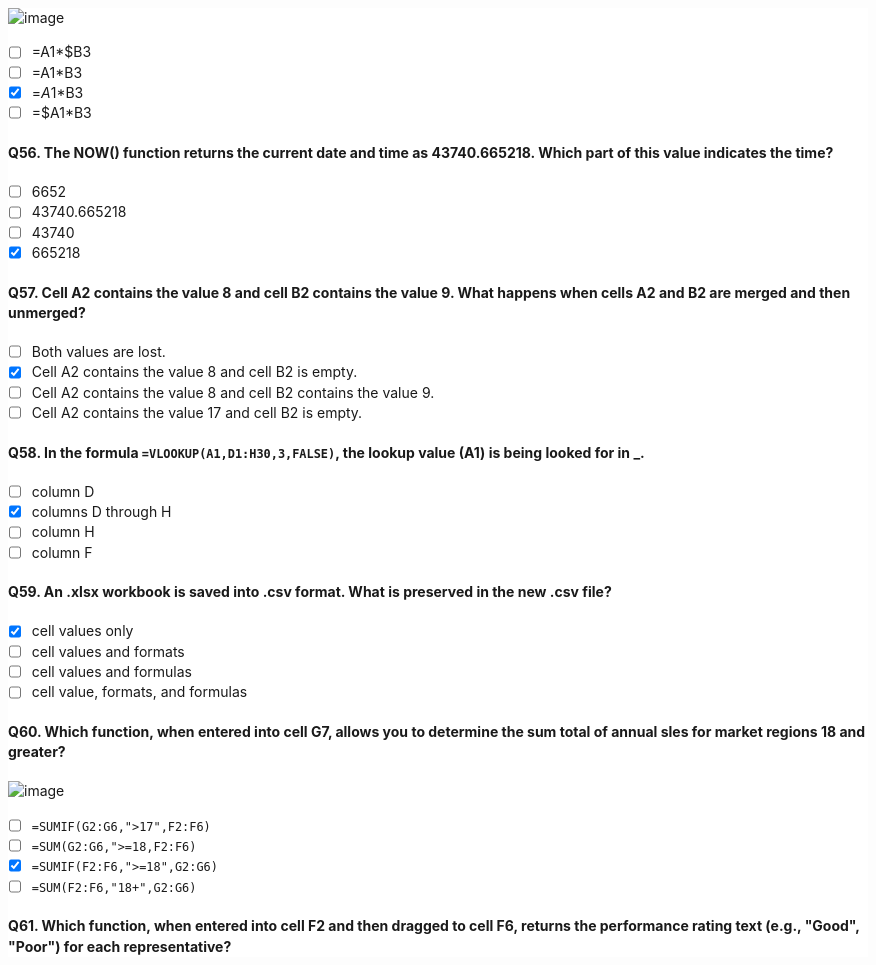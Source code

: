 ![image](https://user-images.githubusercontent.com/8637045/113378769-cdd13b00-9345-11eb-81f4-b9567d53f26b.png)

- [ ] =A1\*$B3
- [ ] =A1\*B3
- [x] =$A$1\*B3
- [ ] =$A1\*B3

#### Q56. The NOW() function returns the current date and time as 43740.665218. Which part of this value indicates the time?

- [ ] 6652
- [ ] 43740.665218
- [ ] 43740
- [x] 665218

#### Q57. Cell A2 contains the value 8 and cell B2 contains the value 9. What happens when cells A2 and B2 are merged and then unmerged?

- [ ] Both values are lost.
- [x] Cell A2 contains the value 8 and cell B2 is empty.
- [ ] Cell A2 contains the value 8 and cell B2 contains the value 9.
- [ ] Cell A2 contains the value 17 and cell B2 is empty.

#### Q58. In the formula `=VLOOKUP(A1,D1:H30,3,FALSE)`, the lookup value (A1) is being looked for in **\_**.

- [ ] column D
- [x] columns D through H
- [ ] column H
- [ ] column F

#### Q59. An .xlsx workbook is saved into .csv format. What is preserved in the new .csv file?

- [x] cell values only
- [ ] cell values and formats
- [ ] cell values and formulas
- [ ] cell value, formats, and formulas

#### Q60. Which function, when entered into cell G7, allows you to determine the sum total of annual sles for market regions 18 and greater?

![image](https://i.imgur.com/rZyGzER.png)

- [ ] `=SUMIF(G2:G6,">17",F2:F6)`
- [ ] `=SUM(G2:G6,">=18,F2:F6)`
- [x] `=SUMIF(F2:F6,">=18",G2:G6)`
- [ ] `=SUM(F2:F6,"18+",G2:G6)`

#### Q61. Which function, when entered into cell F2 and then dragged to cell F6, returns the performance rating text (e.g., "Good", "Poor") for each representative?
